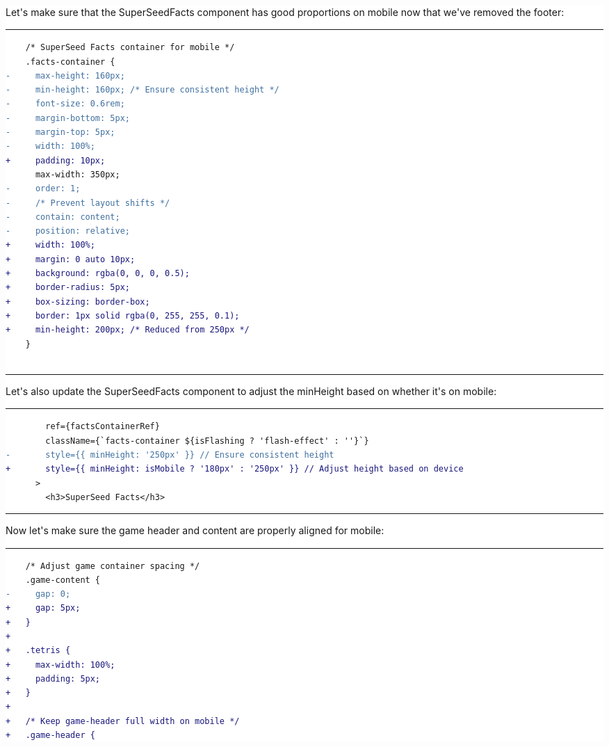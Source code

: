 
Let's make sure that the SuperSeedFacts component has good proportions on mobile now that we've removed the footer:

---

```diff
    /* SuperSeed Facts container for mobile */
    .facts-container {
-     max-height: 160px;
-     min-height: 160px; /* Ensure consistent height */
-     font-size: 0.6rem;
-     margin-bottom: 5px;
-     margin-top: 5px;
-     width: 100%;
+     padding: 10px;
      max-width: 350px;
-     order: 1;
-     /* Prevent layout shifts */
-     contain: content;
-     position: relative;
+     width: 100%;
+     margin: 0 auto 10px;
+     background: rgba(0, 0, 0, 0.5);
+     border-radius: 5px;
+     box-sizing: border-box;
+     border: 1px solid rgba(0, 255, 255, 0.1);
+     min-height: 200px; /* Reduced from 250px */
    }
    
```

---

Let's also update the SuperSeedFacts component to adjust the minHeight based on whether it's on mobile:

---

```diff
        ref={factsContainerRef}
        className={`facts-container ${isFlashing ? 'flash-effect' : ''}`}
-       style={{ minHeight: '250px' }} // Ensure consistent height
+       style={{ minHeight: isMobile ? '180px' : '250px' }} // Adjust height based on device
      >
        <h3>SuperSeed Facts</h3>
```

---

Now let's make sure the game header and content are properly aligned for mobile:

---

```diff
    /* Adjust game container spacing */
    .game-content {
-     gap: 0;
+     gap: 5px;
+   }
+   
+   .tetris {
+     max-width: 100%;
+     padding: 5px;
+   }
+   
+   /* Keep game-header full width on mobile */
+   .game-header {
```